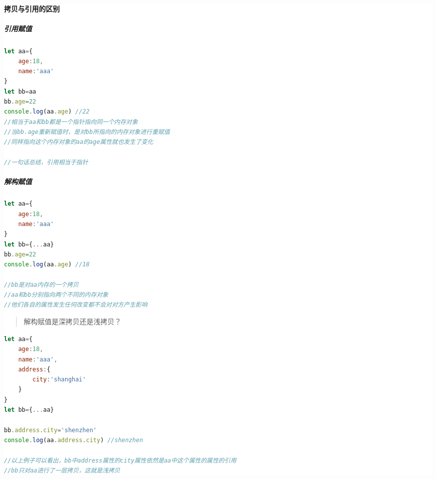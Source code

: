 #### 拷贝与引用的区别

##### 引用赋值

```javascript
let aa={
    age:18,
    name:'aaa'
}
let bb=aa
bb.age=22
console.log(aa.age) //22
//相当于aa和bb都是一个指针指向同一个内存对象
//当bb.age重新赋值时，是对bb所指向的内存对象进行重赋值
//同样指向这个内存对象的aa的age属性就也发生了变化

//一句话总结，引用相当于指针
```

##### 解构赋值

```javascript
let aa={
    age:18,
    name:'aaa'
}
let bb={...aa}
bb.age=22
console.log(aa.age) //18

//bb是对aa内存的一个拷贝
//aa和bb分别指向两个不同的内存对象
//他们各自的属性发生任何改变都不会对对方产生影响
```

> 解构赋值是深拷贝还是浅拷贝？

```javascript
let aa={
    age:18,
    name:'aaa',
    address:{
        city:'shanghai'
    }
}
let bb={...aa}

bb.address.city='shenzhen'
console.log(aa.address.city) //shenzhen

//以上例子可以看出，bb中address属性的city属性依然是aa中这个属性的属性的引用
//bb只对aa进行了一层拷贝，这就是浅拷贝
```
